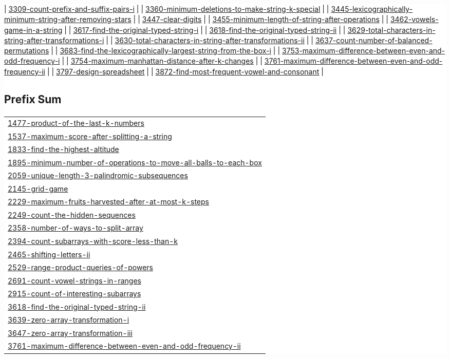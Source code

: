 | [3309-count-prefix-and-suffix-pairs-i](https://github.com/Nistha27/Leet-Code/tree/master/3309-count-prefix-and-suffix-pairs-i) |
| [3360-minimum-deletions-to-make-string-k-special](https://github.com/Nistha27/Leet-Code/tree/master/3360-minimum-deletions-to-make-string-k-special) |
| [3445-lexicographically-minimum-string-after-removing-stars](https://github.com/Nistha27/Leet-Code/tree/master/3445-lexicographically-minimum-string-after-removing-stars) |
| [3447-clear-digits](https://github.com/Nistha27/Leet-Code/tree/master/3447-clear-digits) |
| [3455-minimum-length-of-string-after-operations](https://github.com/Nistha27/Leet-Code/tree/master/3455-minimum-length-of-string-after-operations) |
| [3462-vowels-game-in-a-string](https://github.com/Nistha27/Leet-Code/tree/master/3462-vowels-game-in-a-string) |
| [3617-find-the-original-typed-string-i](https://github.com/Nistha27/Leet-Code/tree/master/3617-find-the-original-typed-string-i) |
| [3618-find-the-original-typed-string-ii](https://github.com/Nistha27/Leet-Code/tree/master/3618-find-the-original-typed-string-ii) |
| [3629-total-characters-in-string-after-transformations-i](https://github.com/Nistha27/Leet-Code/tree/master/3629-total-characters-in-string-after-transformations-i) |
| [3630-total-characters-in-string-after-transformations-ii](https://github.com/Nistha27/Leet-Code/tree/master/3630-total-characters-in-string-after-transformations-ii) |
| [3637-count-number-of-balanced-permutations](https://github.com/Nistha27/Leet-Code/tree/master/3637-count-number-of-balanced-permutations) |
| [3683-find-the-lexicographically-largest-string-from-the-box-i](https://github.com/Nistha27/Leet-Code/tree/master/3683-find-the-lexicographically-largest-string-from-the-box-i) |
| [3753-maximum-difference-between-even-and-odd-frequency-i](https://github.com/Nistha27/Leet-Code/tree/master/3753-maximum-difference-between-even-and-odd-frequency-i) |
| [3754-maximum-manhattan-distance-after-k-changes](https://github.com/Nistha27/Leet-Code/tree/master/3754-maximum-manhattan-distance-after-k-changes) |
| [3761-maximum-difference-between-even-and-odd-frequency-ii](https://github.com/Nistha27/Leet-Code/tree/master/3761-maximum-difference-between-even-and-odd-frequency-ii) |
| [3797-design-spreadsheet](https://github.com/Nistha27/Leet-Code/tree/master/3797-design-spreadsheet) |
| [3872-find-most-frequent-vowel-and-consonant](https://github.com/Nistha27/Leet-Code/tree/master/3872-find-most-frequent-vowel-and-consonant) |
## Prefix Sum
|  |
| ------- |
| [1477-product-of-the-last-k-numbers](https://github.com/Nistha27/Leet-Code/tree/master/1477-product-of-the-last-k-numbers) |
| [1537-maximum-score-after-splitting-a-string](https://github.com/Nistha27/Leet-Code/tree/master/1537-maximum-score-after-splitting-a-string) |
| [1833-find-the-highest-altitude](https://github.com/Nistha27/Leet-Code/tree/master/1833-find-the-highest-altitude) |
| [1895-minimum-number-of-operations-to-move-all-balls-to-each-box](https://github.com/Nistha27/Leet-Code/tree/master/1895-minimum-number-of-operations-to-move-all-balls-to-each-box) |
| [2059-unique-length-3-palindromic-subsequences](https://github.com/Nistha27/Leet-Code/tree/master/2059-unique-length-3-palindromic-subsequences) |
| [2145-grid-game](https://github.com/Nistha27/Leet-Code/tree/master/2145-grid-game) |
| [2229-maximum-fruits-harvested-after-at-most-k-steps](https://github.com/Nistha27/Leet-Code/tree/master/2229-maximum-fruits-harvested-after-at-most-k-steps) |
| [2249-count-the-hidden-sequences](https://github.com/Nistha27/Leet-Code/tree/master/2249-count-the-hidden-sequences) |
| [2358-number-of-ways-to-split-array](https://github.com/Nistha27/Leet-Code/tree/master/2358-number-of-ways-to-split-array) |
| [2394-count-subarrays-with-score-less-than-k](https://github.com/Nistha27/Leet-Code/tree/master/2394-count-subarrays-with-score-less-than-k) |
| [2465-shifting-letters-ii](https://github.com/Nistha27/Leet-Code/tree/master/2465-shifting-letters-ii) |
| [2529-range-product-queries-of-powers](https://github.com/Nistha27/Leet-Code/tree/master/2529-range-product-queries-of-powers) |
| [2691-count-vowel-strings-in-ranges](https://github.com/Nistha27/Leet-Code/tree/master/2691-count-vowel-strings-in-ranges) |
| [2915-count-of-interesting-subarrays](https://github.com/Nistha27/Leet-Code/tree/master/2915-count-of-interesting-subarrays) |
| [3618-find-the-original-typed-string-ii](https://github.com/Nistha27/Leet-Code/tree/master/3618-find-the-original-typed-string-ii) |
| [3639-zero-array-transformation-i](https://github.com/Nistha27/Leet-Code/tree/master/3639-zero-array-transformation-i) |
| [3647-zero-array-transformation-iii](https://github.com/Nistha27/Leet-Code/tree/master/3647-zero-array-transformation-iii) |
| [3761-maximum-difference-between-even-and-odd-frequency-ii](https://github.com/Nistha27/Leet-Code/tree/master/3761-maximum-difference-between-even-and-odd-frequency-ii) |